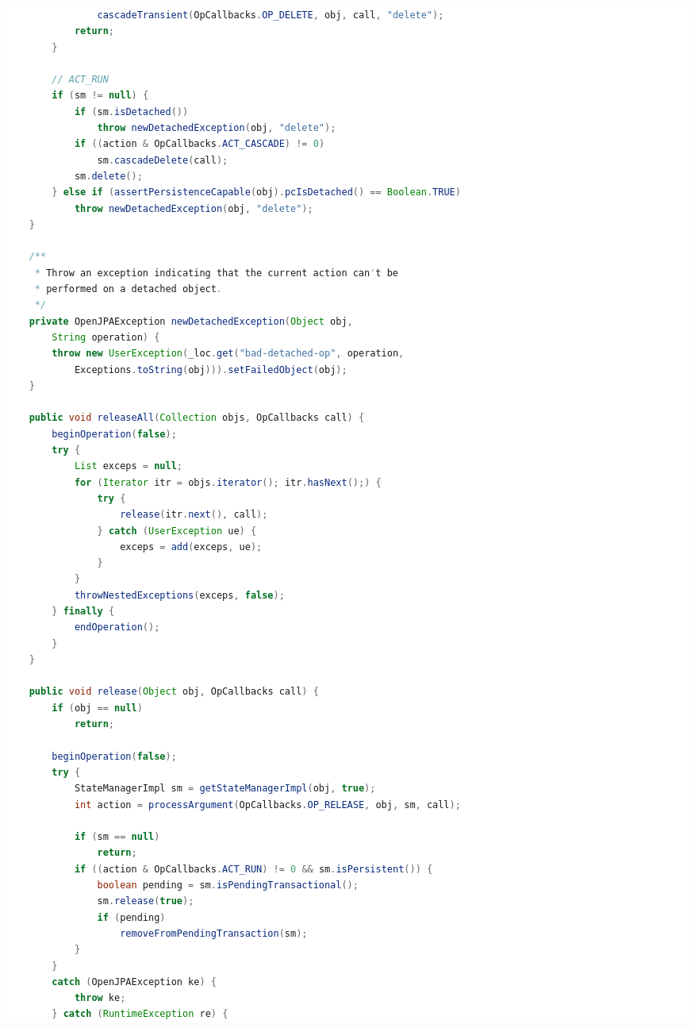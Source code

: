 ```java
                cascadeTransient(OpCallbacks.OP_DELETE, obj, call, "delete");
            return;
        }

        // ACT_RUN
        if (sm != null) {
            if (sm.isDetached())
                throw newDetachedException(obj, "delete");
            if ((action & OpCallbacks.ACT_CASCADE) != 0)
                sm.cascadeDelete(call);
            sm.delete();
        } else if (assertPersistenceCapable(obj).pcIsDetached() == Boolean.TRUE)
            throw newDetachedException(obj, "delete");
    }

    /**
     * Throw an exception indicating that the current action can't be
     * performed on a detached object.
     */
    private OpenJPAException newDetachedException(Object obj,
        String operation) {
        throw new UserException(_loc.get("bad-detached-op", operation,
            Exceptions.toString(obj))).setFailedObject(obj);
    }

    public void releaseAll(Collection objs, OpCallbacks call) {
        beginOperation(false);
        try {
            List exceps = null;
            for (Iterator itr = objs.iterator(); itr.hasNext();) {
                try {
                    release(itr.next(), call);
                } catch (UserException ue) {
                    exceps = add(exceps, ue);
                }
            }
            throwNestedExceptions(exceps, false);
        } finally {
            endOperation();
        }
    }

    public void release(Object obj, OpCallbacks call) {
        if (obj == null)
            return;

        beginOperation(false);
        try {
            StateManagerImpl sm = getStateManagerImpl(obj, true);
            int action = processArgument(OpCallbacks.OP_RELEASE, obj, sm, call);

            if (sm == null)
                return;
            if ((action & OpCallbacks.ACT_RUN) != 0 && sm.isPersistent()) {
                boolean pending = sm.isPendingTransactional();
                sm.release(true);
                if (pending)
                    removeFromPendingTransaction(sm);
            }
        }
        catch (OpenJPAException ke) {
            throw ke;
        } catch (RuntimeException re) {
```